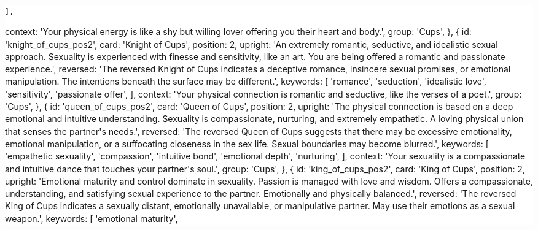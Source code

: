     ],
  context:
    'Your physical energy is like a shy but willing lover offering you their heart and body.',
  group: 'Cups',
},
{
  id: 'knight_of_cups_pos2',
  card: 'Knight of Cups',
  position: 2,
  upright:
    'An extremely romantic, seductive, and idealistic sexual approach. Sexuality is experienced with finesse and sensitivity, like an art. You are being offered a romantic and passionate experience.',
  reversed:
    'The reversed Knight of Cups indicates a deceptive romance, insincere sexual promises, or emotional manipulation. The intentions beneath the surface may be different.',
  keywords:
    [
      'romance',
      'seduction',
      'idealistic love',
      'sensitivity',
      'passionate offer',
    ],
  context:
    'Your physical connection is romantic and seductive, like the verses of a poet.',
  group: 'Cups',
},
{
  id: 'queen_of_cups_pos2',
  card: 'Queen of Cups',
  position: 2,
  upright:
    'The physical connection is based on a deep emotional and intuitive understanding. Sexuality is compassionate, nurturing, and extremely empathetic. A loving physical union that senses the partner\'s needs.',
  reversed:
    'The reversed Queen of Cups suggests that there may be excessive emotionality, emotional manipulation, or a suffocating closeness in the sex life. Sexual boundaries may become blurred.',
  keywords:
    [
      'empathetic sexuality',
      'compassion',
      'intuitive bond',
      'emotional depth',
      'nurturing',
    ],
  context:
    'Your sexuality is a compassionate and intuitive dance that touches your partner\'s soul.',
  group: 'Cups',
},
{
  id: 'king_of_cups_pos2',
  card: 'King of Cups',
  position: 2,
  upright:
    'Emotional maturity and control dominate in sexuality. Passion is managed with love and wisdom. Offers a compassionate, understanding, and satisfying sexual experience to the partner. Emotionally and physically balanced.',
  reversed:
    'The reversed King of Cups indicates a sexually distant, emotionally unavailable, or manipulative partner. May use their emotions as a sexual weapon.',
  keywords:
    [
      'emotional maturity',